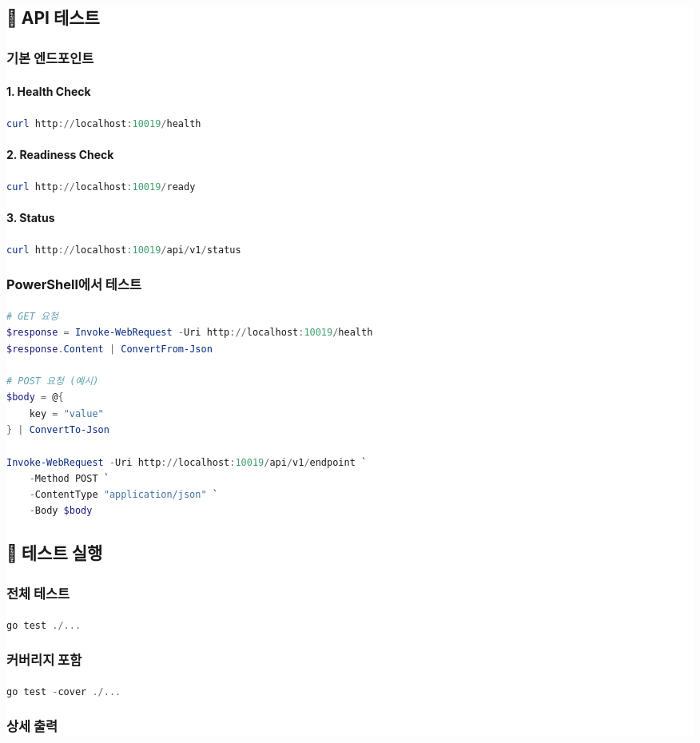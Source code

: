 ## 📡 API 테스트

### 기본 엔드포인트

#### 1. Health Check
```powershell
curl http://localhost:10019/health
```

#### 2. Readiness Check
```powershell
curl http://localhost:10019/ready
```

#### 3. Status
```powershell
curl http://localhost:10019/api/v1/status
```

### PowerShell에서 테스트

```powershell
# GET 요청
$response = Invoke-WebRequest -Uri http://localhost:10019/health
$response.Content | ConvertFrom-Json

# POST 요청 (예시)
$body = @{
    key = "value"
} | ConvertTo-Json

Invoke-WebRequest -Uri http://localhost:10019/api/v1/endpoint `
    -Method POST `
    -ContentType "application/json" `
    -Body $body
```

## 🧪 테스트 실행

### 전체 테스트

```powershell
go test ./...
```

### 커버리지 포함

```powershell
go test -cover ./...
```

### 상세 출력
